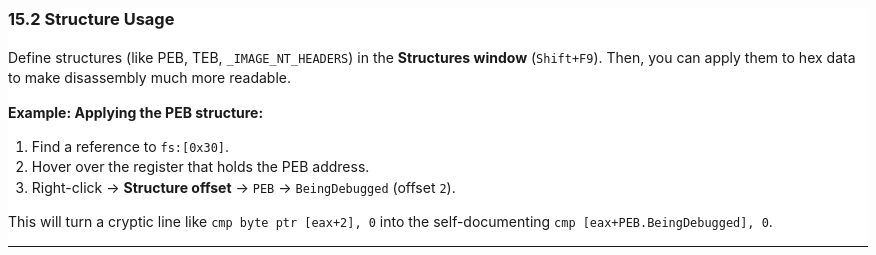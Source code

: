 ### **15.2 Structure Usage**
Define structures (like PEB, TEB, `_IMAGE_NT_HEADERS`) in the **Structures window** (`Shift+F9`). Then, you can apply them to hex data to make disassembly much more readable.

**Example: Applying the PEB structure:**
1.  Find a reference to `fs:[0x30]`.
2.  Hover over the register that holds the PEB address.
3.  Right-click -> **Structure offset** -> `PEB` -> `BeingDebugged` (offset `2`).

This will turn a cryptic line like `cmp byte ptr [eax+2], 0` into the self-documenting `cmp [eax+PEB.BeingDebugged], 0`.

---
